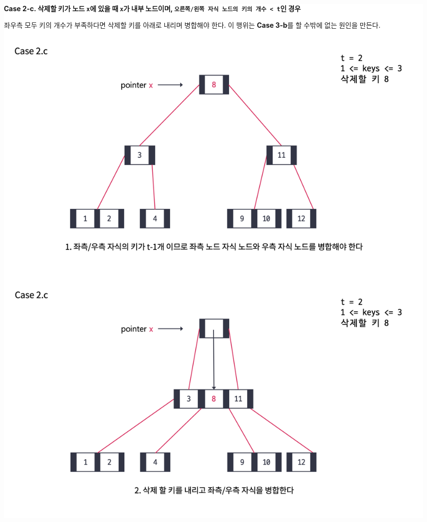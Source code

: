 **Case 2-c. 삭제할 키가 노드 `x`에 있을 때 `x`가 내부 노드이며, `오른쪽/왼쪽 자식 노드의 키의 개수 < t`인 경우**

좌우측 모두 키의 개수가 부족하다면 삭제할 키를 아래로 내리며 병합해야 한다. 이 행위는 **Case 3-b**를 할 수밖에 없는
원인을 만든다.

![img_30.png](image/img_30.png)

![img_31.png](image/img_31.png)
